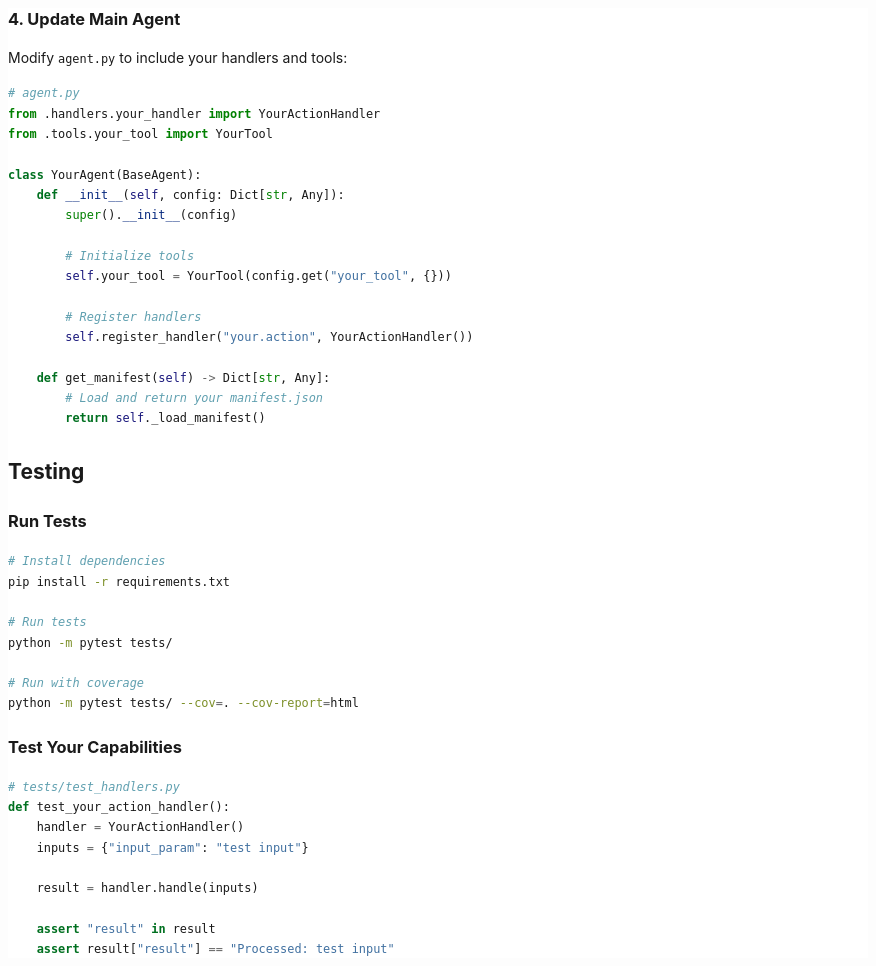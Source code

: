 ### 4. Update Main Agent

Modify `agent.py` to include your handlers and tools:

```python
# agent.py
from .handlers.your_handler import YourActionHandler
from .tools.your_tool import YourTool

class YourAgent(BaseAgent):
    def __init__(self, config: Dict[str, Any]):
        super().__init__(config)
        
        # Initialize tools
        self.your_tool = YourTool(config.get("your_tool", {}))
        
        # Register handlers
        self.register_handler("your.action", YourActionHandler())
    
    def get_manifest(self) -> Dict[str, Any]:
        # Load and return your manifest.json
        return self._load_manifest()
```

## Testing

### Run Tests

```bash
# Install dependencies
pip install -r requirements.txt

# Run tests
python -m pytest tests/

# Run with coverage
python -m pytest tests/ --cov=. --cov-report=html
```

### Test Your Capabilities

```python
# tests/test_handlers.py
def test_your_action_handler():
    handler = YourActionHandler()
    inputs = {"input_param": "test input"}
    
    result = handler.handle(inputs)
    
    assert "result" in result
    assert result["result"] == "Processed: test input"
```
